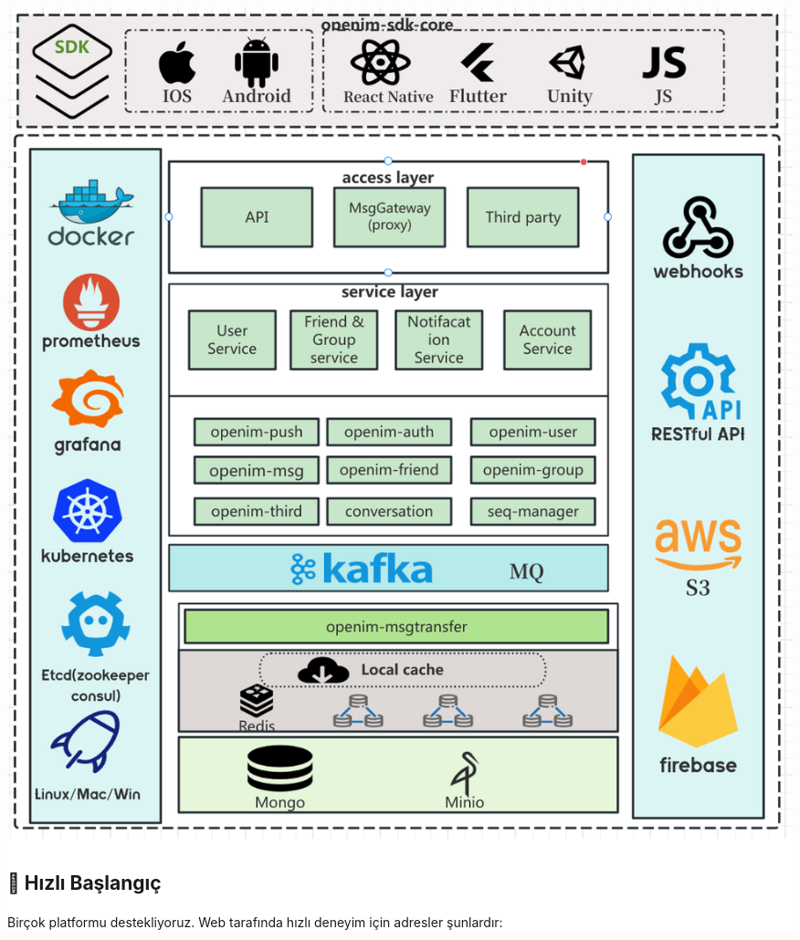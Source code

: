 ![Overall Architecture](../images/architecture-layers.png)

## :rocket: Hızlı Başlangıç

Birçok platformu destekliyoruz. Web tarafında hızlı deneyim için adresler şunlardır:
